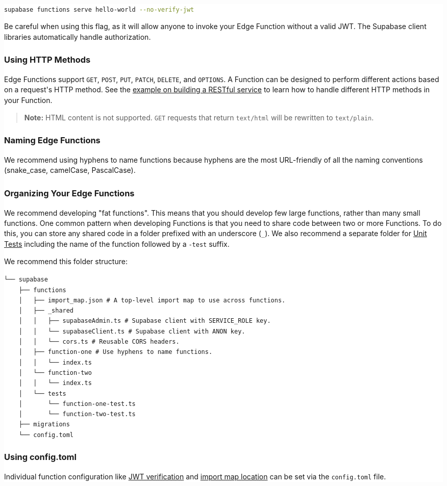 ```bash
supabase functions serve hello-world --no-verify-jwt
```

Be careful when using this flag, as it will allow anyone to invoke your Edge Function without a valid JWT. The Supabase client libraries automatically handle authorization.

### Using HTTP Methods

Edge Functions support `GET`, `POST`, `PUT`, `PATCH`, `DELETE`, and `OPTIONS`. A Function can be designed to perform different actions based on a request's HTTP method. See the [example on building a RESTful service](https://github.com/supabase/supabase/tree/master/examples/edge-functions/supabase/functions/restful-tasks) to learn how to handle different HTTP methods in your Function.

> **Note:** HTML content is not supported. `GET` requests that return `text/html` will be rewritten to `text/plain`.

### Naming Edge Functions

We recommend using hyphens to name functions because hyphens are the most URL-friendly of all the naming conventions (snake_case, camelCase, PascalCase).

### Organizing Your Edge Functions

We recommend developing "fat functions". This means that you should develop few large functions, rather than many small functions. One common pattern when developing Functions is that you need to share code between two or more Functions. To do this, you can store any shared code in a folder prefixed with an underscore (`_`). We also recommend a separate folder for [Unit Tests](https://supabase.com/docs/guides/functions/unit-test) including the name of the function followed by a `-test` suffix.

We recommend this folder structure:

```
└── supabase
    ├── functions
    │   ├── import_map.json # A top-level import map to use across functions.
    │   ├── _shared
    │   │   ├── supabaseAdmin.ts # Supabase client with SERVICE_ROLE key.
    │   │   └── supabaseClient.ts # Supabase client with ANON key.
    │   │   └── cors.ts # Reusable CORS headers.
    │   ├── function-one # Use hyphens to name functions.
    │   │   └── index.ts
    │   └── function-two
    │   │   └── index.ts
    │   └── tests
    │       └── function-one-test.ts
    │       └── function-two-test.ts
    ├── migrations
    └── config.toml
```

### Using config.toml

Individual function configuration like [JWT verification](https://supabase.com/docs/guides/cli/config#functions.function_name.verify_jwt) and [import map location](https://supabase.com/docs/guides/cli/config#functions.function_name.import_map) can be set via the `config.toml` file.
